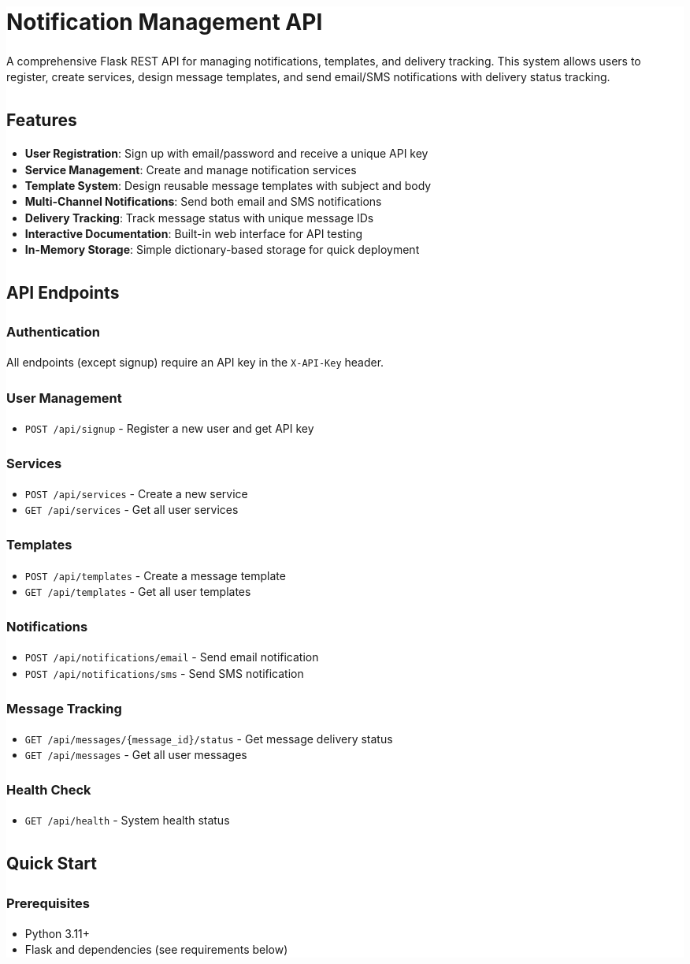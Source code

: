 # Notification Management API

A comprehensive Flask REST API for managing notifications, templates, and delivery tracking. This system allows users to register, create services, design message templates, and send email/SMS notifications with delivery status tracking.

## Features

- **User Registration**: Sign up with email/password and receive a unique API key
- **Service Management**: Create and manage notification services
- **Template System**: Design reusable message templates with subject and body
- **Multi-Channel Notifications**: Send both email and SMS notifications
- **Delivery Tracking**: Track message status with unique message IDs
- **Interactive Documentation**: Built-in web interface for API testing
- **In-Memory Storage**: Simple dictionary-based storage for quick deployment

## API Endpoints

### Authentication
All endpoints (except signup) require an API key in the `X-API-Key` header.

### User Management
- `POST /api/signup` - Register a new user and get API key

### Services
- `POST /api/services` - Create a new service
- `GET /api/services` - Get all user services

### Templates
- `POST /api/templates` - Create a message template
- `GET /api/templates` - Get all user templates

### Notifications
- `POST /api/notifications/email` - Send email notification
- `POST /api/notifications/sms` - Send SMS notification

### Message Tracking
- `GET /api/messages/{message_id}/status` - Get message delivery status
- `GET /api/messages` - Get all user messages

### Health Check
- `GET /api/health` - System health status

## Quick Start

### Prerequisites
- Python 3.11+
- Flask and dependencies (see requirements below)

